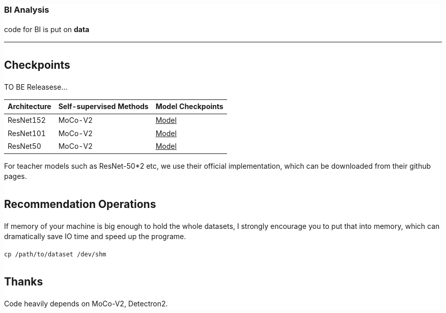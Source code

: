 ### BI Analysis

code for BI is put on **data**

------



## Checkpoints

TO BE Releasese...

| Architecture | Self-supervised Methods | Model Checkpoints                                            |
| :----------- | ----------------------- | ------------------------------------------------------------ |
| ResNet152    | MoCo-V2                 | [Model](https://drive.google.com/file/d/1HwBJG16zCIQ1-ILa7cvGEAYaKlkWK3mG/view?usp=sharing) |
| ResNet101    | MoCo-V2                 | [Model](https://drive.google.com/file/d/1gi6_qbr921hnyth6RIkZtzQOp8IYZ5Tb/view?usp=sharing) |
| ResNet50     | MoCo-V2                 | [Model](https://drive.google.com/file/d/10eDoXeDgK4MlfjDDbV1R7n3uSPlzs-1q/view?usp=sharing) |

For teacher models such as ResNet-50*2 etc, we use their official implementation, which can be downloaded from their github pages. 



## Recommendation Operations

If memory of your machine is big enough to hold the whole datasets, I strongly encourage you to put that into memory, which can dramatically save IO time and speed up the programe.

```
cp /path/to/dataset /dev/shm
```



## Thanks

Code heavily depends on MoCo-V2, Detectron2.
